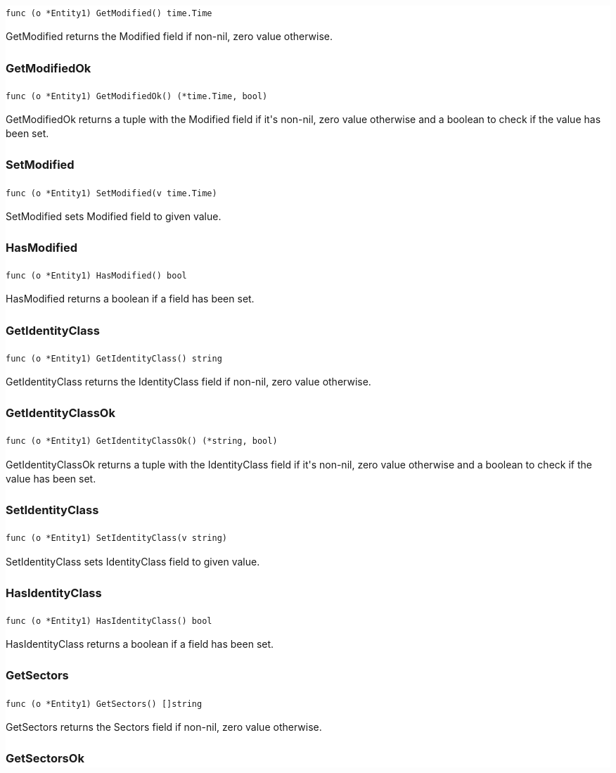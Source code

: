 `func (o *Entity1) GetModified() time.Time`

GetModified returns the Modified field if non-nil, zero value otherwise.

### GetModifiedOk

`func (o *Entity1) GetModifiedOk() (*time.Time, bool)`

GetModifiedOk returns a tuple with the Modified field if it's non-nil, zero value otherwise
and a boolean to check if the value has been set.

### SetModified

`func (o *Entity1) SetModified(v time.Time)`

SetModified sets Modified field to given value.

### HasModified

`func (o *Entity1) HasModified() bool`

HasModified returns a boolean if a field has been set.

### GetIdentityClass

`func (o *Entity1) GetIdentityClass() string`

GetIdentityClass returns the IdentityClass field if non-nil, zero value otherwise.

### GetIdentityClassOk

`func (o *Entity1) GetIdentityClassOk() (*string, bool)`

GetIdentityClassOk returns a tuple with the IdentityClass field if it's non-nil, zero value otherwise
and a boolean to check if the value has been set.

### SetIdentityClass

`func (o *Entity1) SetIdentityClass(v string)`

SetIdentityClass sets IdentityClass field to given value.

### HasIdentityClass

`func (o *Entity1) HasIdentityClass() bool`

HasIdentityClass returns a boolean if a field has been set.

### GetSectors

`func (o *Entity1) GetSectors() []string`

GetSectors returns the Sectors field if non-nil, zero value otherwise.

### GetSectorsOk
